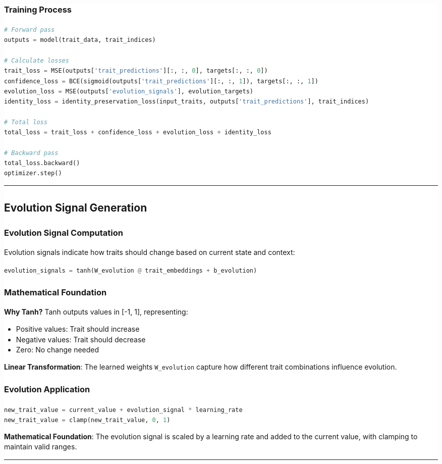 ### Training Process

```python
# Forward pass
outputs = model(trait_data, trait_indices)

# Calculate losses
trait_loss = MSE(outputs['trait_predictions'][:, :, 0], targets[:, :, 0])
confidence_loss = BCE(sigmoid(outputs['trait_predictions'][:, :, 1]), targets[:, :, 1])
evolution_loss = MSE(outputs['evolution_signals'], evolution_targets)
identity_loss = identity_preservation_loss(input_traits, outputs['trait_predictions'], trait_indices)

# Total loss
total_loss = trait_loss + confidence_loss + evolution_loss + identity_loss

# Backward pass
total_loss.backward()
optimizer.step()
```

---

## Evolution Signal Generation

### Evolution Signal Computation

Evolution signals indicate how traits should change based on current state and context:

```python
evolution_signals = tanh(W_evolution @ trait_embeddings + b_evolution)
```

### Mathematical Foundation

**Why Tanh?** Tanh outputs values in [-1, 1], representing:
- Positive values: Trait should increase
- Negative values: Trait should decrease
- Zero: No change needed

**Linear Transformation**: The learned weights `W_evolution` capture how different trait combinations influence evolution.

### Evolution Application

```python
new_trait_value = current_value + evolution_signal * learning_rate
new_trait_value = clamp(new_trait_value, 0, 1)
```

**Mathematical Foundation**: The evolution signal is scaled by a learning rate and added to the current value, with clamping to maintain valid ranges.

---
